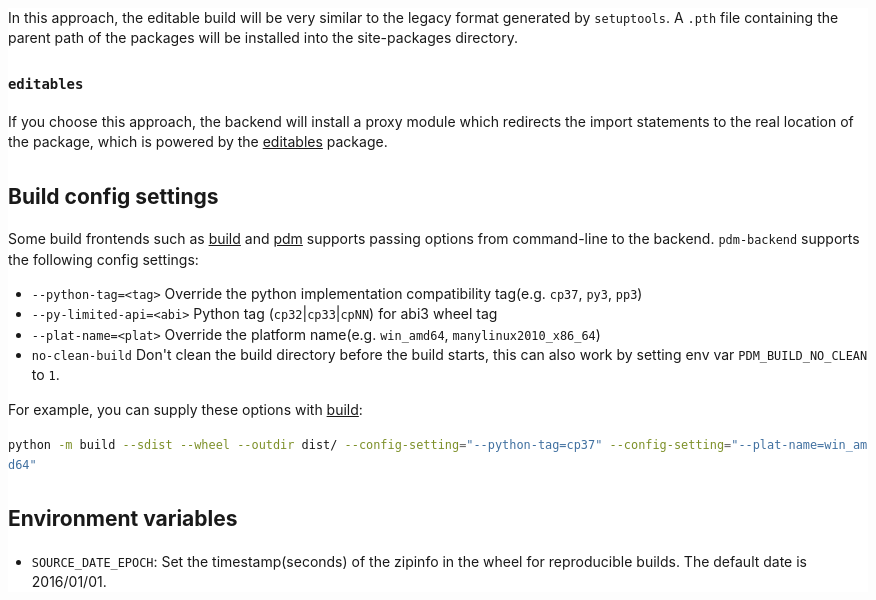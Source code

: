 In this approach, the editable build will be very similar to the legacy format generated by `setuptools`. A `.pth` file containing the parent path of the packages will be installed into the site-packages directory.

### `editables`

If you choose this approach, the backend will install a proxy module which redirects the import statements to the real location of the package, which is powered by the [editables] package.

[editables]: https://pypi.org/project/editables

## Build config settings

Some build frontends such as [build] and [pdm] supports passing options from command-line to the backend. `pdm-backend` supports the following config settings:

- `--python-tag=<tag>` Override the python implementation compatibility tag(e.g. `cp37`, `py3`, `pp3`)
- `--py-limited-api=<abi>` Python tag (`cp32`|`cp33`|`cpNN`) for abi3 wheel tag
- `--plat-name=<plat>` Override the platform name(e.g. `win_amd64`, `manylinux2010_x86_64`)
- `no-clean-build` Don't clean the build directory before the build starts, this can also work by setting env var `PDM_BUILD_NO_CLEAN` to `1`.

For example, you can supply these options with [build]:

```bash
python -m build --sdist --wheel --outdir dist/ --config-setting="--python-tag=cp37" --config-setting="--plat-name=win_amd64"
```

## Environment variables

- `SOURCE_DATE_EPOCH`: Set the timestamp(seconds) of the zipinfo in the wheel for reproducible builds. The default date is 2016/01/01.

[build]: https://pypi.org/project/build
[pdm]: https://pypi.org/project/pdm


[PEP 660]: https://www.python.org/dev/peps/pep-0660/